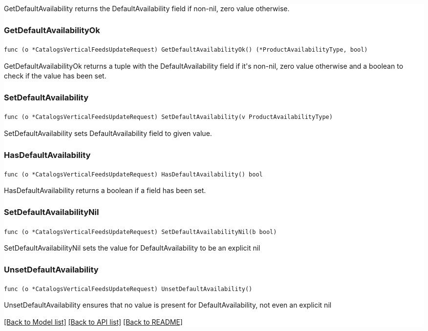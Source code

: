 GetDefaultAvailability returns the DefaultAvailability field if non-nil, zero value otherwise.

### GetDefaultAvailabilityOk

`func (o *CatalogsVerticalFeedsUpdateRequest) GetDefaultAvailabilityOk() (*ProductAvailabilityType, bool)`

GetDefaultAvailabilityOk returns a tuple with the DefaultAvailability field if it's non-nil, zero value otherwise
and a boolean to check if the value has been set.

### SetDefaultAvailability

`func (o *CatalogsVerticalFeedsUpdateRequest) SetDefaultAvailability(v ProductAvailabilityType)`

SetDefaultAvailability sets DefaultAvailability field to given value.

### HasDefaultAvailability

`func (o *CatalogsVerticalFeedsUpdateRequest) HasDefaultAvailability() bool`

HasDefaultAvailability returns a boolean if a field has been set.

### SetDefaultAvailabilityNil

`func (o *CatalogsVerticalFeedsUpdateRequest) SetDefaultAvailabilityNil(b bool)`

 SetDefaultAvailabilityNil sets the value for DefaultAvailability to be an explicit nil

### UnsetDefaultAvailability
`func (o *CatalogsVerticalFeedsUpdateRequest) UnsetDefaultAvailability()`

UnsetDefaultAvailability ensures that no value is present for DefaultAvailability, not even an explicit nil

[[Back to Model list]](../README.md#documentation-for-models) [[Back to API list]](../README.md#documentation-for-api-endpoints) [[Back to README]](../README.md)


